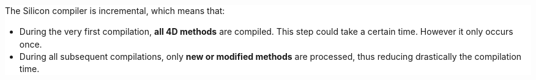 The Silicon compiler is incremental, which means that:

- During the very first compilation, **all 4D methods** are compiled. This step could take a certain time. However it only occurs once.
- During all subsequent compilations, only **new or modified methods** are processed, thus reducing drastically the compilation time. 